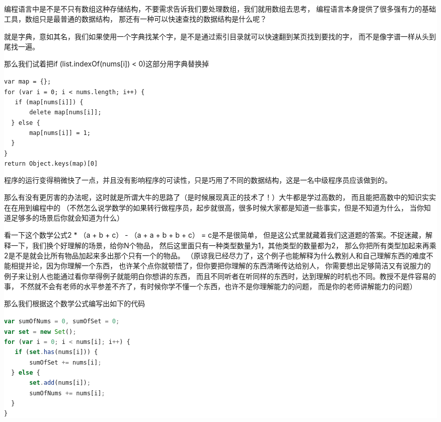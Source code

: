 编程语言中是不是不只有数组这种存储结构，不要需求告诉我们要处理数组，我们就用数组去思考，
编程语言本身提供了很多强有力的基础工具，数组只是最普通的数据结构，
那还有一种可以快速查找的数据结构是什么呢？

就是字典，意如其名，我们如果使用一个字典找某个字，是不是通过索引目录就可以快速翻到某页找到要找的字，
而不是像字谱一样从头到尾找一遍。

那么我们试着把if (list.indexOf(nums[i]) < 0)这部分用字典替换掉

```
var map = {};
for (var i = 0; i < nums.length; i++) {
   if (map[nums[i]]) {
       delete map[nums[i]];
  } else {
       map[nums[i]] = 1;
  }
}
return Object.keys(map)[0]

```

程序的运行变得稍微快了一点，并且没有影响程序的可读性，只是巧用了不同的数据结构，这是一名中级程序员应该做到的。

那么有没有更厉害的办法呢，这时就是所谓大牛的思路了（是时候展现真正的技术了！）大牛都是学过高数的，
而且能把高数中的知识实实在在用到编程中的
（不然怎么说学数学的如果转行做程序员，起步就很高，很多时候大家都是知道一些事实，但是不知道为什么，
当你知道足够多的场景后你就会知道为什么）

看一下这个数学公式2 * （a + b + c） - （a + a + b + b + c） = c是不是很简单，
但是这公式里就藏着我们这道题的答案。不捉迷藏，解释一下，我们换个好理解的场景，给你N个物品，
然后这里面只有一种类型数量为1，其他类型的数量都为2，
那么你把所有类型加起来再乘2是不是就会比所有物品加起来多出那个只有一个的物品。
（原谅我已经尽力了，这个例子也能解释为什么教别人和自己理解东西的难度不能相提并论，因为你理解一个东西，
也许某个点你就顿悟了，但你要把你理解的东西清晰传达给别人，
你需要想出足够简洁又有说服力的例子来让别人也能通过看你举得例子就能明白你想讲的东西，
而且不同听者在听同样的东西时，达到理解的时机也不同。教授不是件容易的事，
不然就不会有老师的水平参差不齐了，有时候你学不懂一个东西，也许不是你理解能力的问题，
而是你的老师讲解能力的问题）

那么我们根据这个数学公式编写出如下的代码

```javascript
var sumOfNums = 0, sumOfSet = 0;
var set = new Set();
for (var i = 0; i < nums[i]; i++) {
   if (set.has(nums[i])) {
       sumOfSet += nums[i];
  } else {
       set.add(nums[i]);
       sumOfNums += nums[i];
  }
}


```
